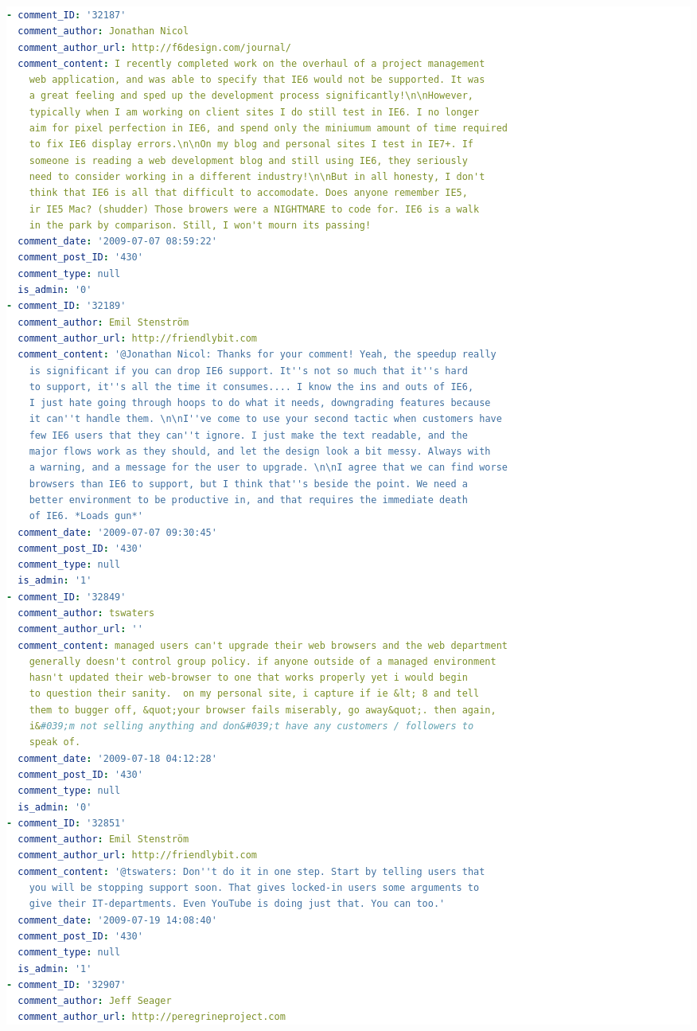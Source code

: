 ```yaml
- comment_ID: '32187'
  comment_author: Jonathan Nicol
  comment_author_url: http://f6design.com/journal/
  comment_content: I recently completed work on the overhaul of a project management
    web application, and was able to specify that IE6 would not be supported. It was
    a great feeling and sped up the development process significantly!\n\nHowever,
    typically when I am working on client sites I do still test in IE6. I no longer
    aim for pixel perfection in IE6, and spend only the miniumum amount of time required
    to fix IE6 display errors.\n\nOn my blog and personal sites I test in IE7+. If
    someone is reading a web development blog and still using IE6, they seriously
    need to consider working in a different industry!\n\nBut in all honesty, I don't
    think that IE6 is all that difficult to accomodate. Does anyone remember IE5,
    ir IE5 Mac? (shudder) Those browers were a NIGHTMARE to code for. IE6 is a walk
    in the park by comparison. Still, I won't mourn its passing!
  comment_date: '2009-07-07 08:59:22'
  comment_post_ID: '430'
  comment_type: null
  is_admin: '0'
- comment_ID: '32189'
  comment_author: Emil Stenström
  comment_author_url: http://friendlybit.com
  comment_content: '@Jonathan Nicol: Thanks for your comment! Yeah, the speedup really
    is significant if you can drop IE6 support. It''s not so much that it''s hard
    to support, it''s all the time it consumes.... I know the ins and outs of IE6,
    I just hate going through hoops to do what it needs, downgrading features because
    it can''t handle them. \n\nI''ve come to use your second tactic when customers have
    few IE6 users that they can''t ignore. I just make the text readable, and the
    major flows work as they should, and let the design look a bit messy. Always with
    a warning, and a message for the user to upgrade. \n\nI agree that we can find worse
    browsers than IE6 to support, but I think that''s beside the point. We need a
    better environment to be productive in, and that requires the immediate death
    of IE6. *Loads gun*'
  comment_date: '2009-07-07 09:30:45'
  comment_post_ID: '430'
  comment_type: null
  is_admin: '1'
- comment_ID: '32849'
  comment_author: tswaters
  comment_author_url: ''
  comment_content: managed users can't upgrade their web browsers and the web department
    generally doesn't control group policy. if anyone outside of a managed environment
    hasn't updated their web-browser to one that works properly yet i would begin
    to question their sanity.  on my personal site, i capture if ie &lt; 8 and tell
    them to bugger off, &quot;your browser fails miserably, go away&quot;. then again,
    i&#039;m not selling anything and don&#039;t have any customers / followers to
    speak of.
  comment_date: '2009-07-18 04:12:28'
  comment_post_ID: '430'
  comment_type: null
  is_admin: '0'
- comment_ID: '32851'
  comment_author: Emil Stenström
  comment_author_url: http://friendlybit.com
  comment_content: '@tswaters: Don''t do it in one step. Start by telling users that
    you will be stopping support soon. That gives locked-in users some arguments to
    give their IT-departments. Even YouTube is doing just that. You can too.'
  comment_date: '2009-07-19 14:08:40'
  comment_post_ID: '430'
  comment_type: null
  is_admin: '1'
- comment_ID: '32907'
  comment_author: Jeff Seager
  comment_author_url: http://peregrineproject.com
```